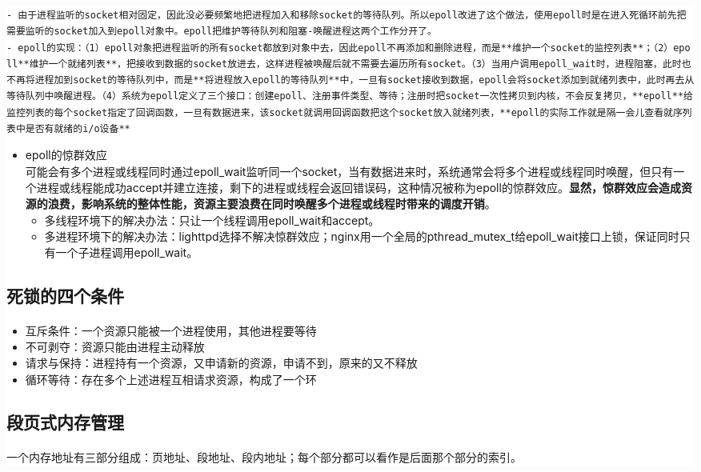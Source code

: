     - 由于进程监听的socket相对固定，因此没必要频繁地把进程加入和移除socket的等待队列。所以epoll改进了这个做法，使用epoll时是在进入死循环前先把需要监听的socket加入到epoll对象中。epoll把维护等待队列和阻塞-唤醒进程这两个工作分开了。
    - epoll的实现：（1）epoll对象把进程监听的所有socket都放到对象中去，因此epoll不再添加和删除进程，而是**维护一个socket的监控列表**；（2）epoll**维护一个就绪列表**，把接收到数据的socket放进去，这样进程被唤醒后就不需要去遍历所有socket。（3）当用户调用epoll_wait时，进程阻塞，此时也不再将进程加到socket的等待队列中，而是**将进程放入epoll的等待队列**中，一旦有socket接收到数据，epoll会将socket添加到就绪列表中，此时再去从等待队列中唤醒进程。（4）系统为epoll定义了三个接口：创建epoll、注册事件类型、等待；注册时把socket一次性拷贝到内核，不会反复拷贝，**epoll**给监控列表的每个socket指定了回调函数，一旦有数据进来，该socket就调用回调函数把这个socket放入就绪列表，**epoll的实际工作就是隔一会儿查看就序列表中是否有就绪的i/o设备**
- epoll的惊群效应  
  可能会有多个进程或线程同时通过epoll_wait监听同一个socket，当有数据进来时，系统通常会将多个进程或线程同时唤醒，但只有一个进程或线程能成功accept并建立连接，剩下的进程或线程会返回错误码，这种情况被称为epoll的惊群效应。**显然，惊群效应会造成资源的浪费，影响系统的整体性能，资源主要浪费在同时唤醒多个进程或线程时带来的调度开销**。
  - 多线程环境下的解决办法：只让一个线程调用epoll_wait和accept。
  - 多进程环境下的解决办法：lighttpd选择不解决惊群效应；nginx用一个全局的pthread_mutex_t给epoll_wait接口上锁，保证同时只有一个子进程调用epoll_wait。

## 死锁的四个条件

- 互斥条件：一个资源只能被一个进程使用，其他进程要等待
- 不可剥夺：资源只能由进程主动释放
- 请求与保持：进程持有一个资源，又申请新的资源，申请不到，原来的又不释放
- 循环等待：存在多个上述进程互相请求资源，构成了一个环

## 段页式内存管理

一个内存地址有三部分组成：页地址、段地址、段内地址；每个部分都可以看作是后面那个部分的索引。
